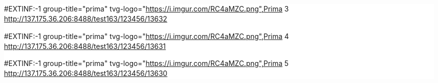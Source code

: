 #EXTINF:-1 group-title="prima" tvg-logo="https://i.imgur.com/RC4aMZC.png",Prima 3
http://137.175.36.206:8488/test163/123456/13632

#EXTINF:-1 group-title="prima" tvg-logo="https://i.imgur.com/RC4aMZC.png",Prima 4
http://137.175.36.206:8488/test163/123456/13631

#EXTINF:-1 group-title="prima" tvg-logo="https://i.imgur.com/RC4aMZC.png",Prima 5
http://137.175.36.206:8488/test163/123456/13630
